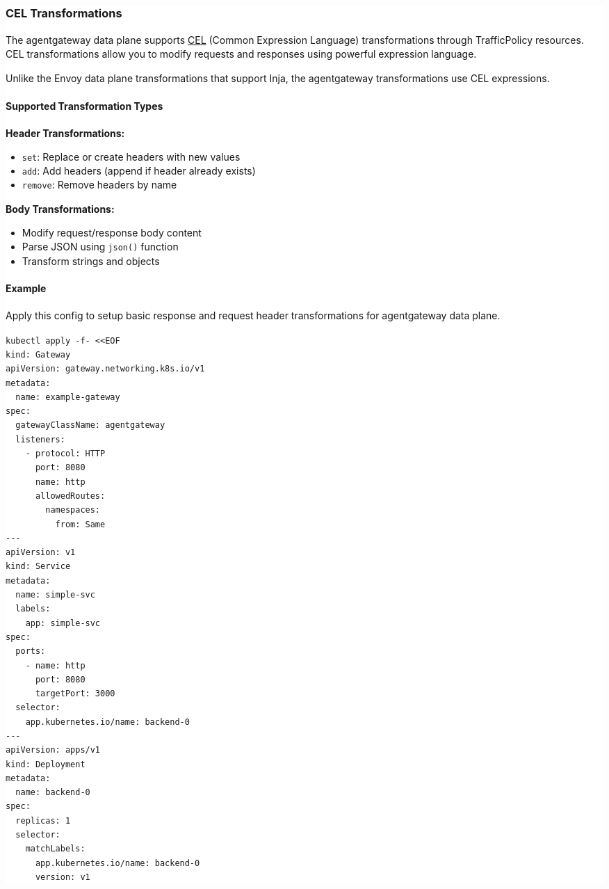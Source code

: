 ### CEL Transformations

The agentgateway data plane supports [CEL](https://cel.dev/) (Common Expression Language) transformations through TrafficPolicy resources. CEL transformations allow you to modify requests and responses using powerful expression language.

Unlike the Envoy data plane transformations that support Inja, the agentgateway transformations use CEL expressions.

#### Supported Transformation Types

**Header Transformations:**
- `set`: Replace or create headers with new values
- `add`: Add headers (append if header already exists)
- `remove`: Remove headers by name

**Body Transformations:**
- Modify request/response body content
- Parse JSON using `json()` function
- Transform strings and objects

#### Example

Apply this config to setup basic response and request header transformations for agentgateway data plane.

```shell
kubectl apply -f- <<EOF
kind: Gateway
apiVersion: gateway.networking.k8s.io/v1
metadata:
  name: example-gateway
spec:
  gatewayClassName: agentgateway
  listeners:
    - protocol: HTTP
      port: 8080
      name: http
      allowedRoutes:
        namespaces:
          from: Same
---
apiVersion: v1
kind: Service
metadata:
  name: simple-svc
  labels:
    app: simple-svc
spec:
  ports:
    - name: http
      port: 8080
      targetPort: 3000
  selector:
    app.kubernetes.io/name: backend-0
---
apiVersion: apps/v1
kind: Deployment
metadata:
  name: backend-0
spec:
  replicas: 1
  selector:
    matchLabels:
      app.kubernetes.io/name: backend-0
      version: v1
```